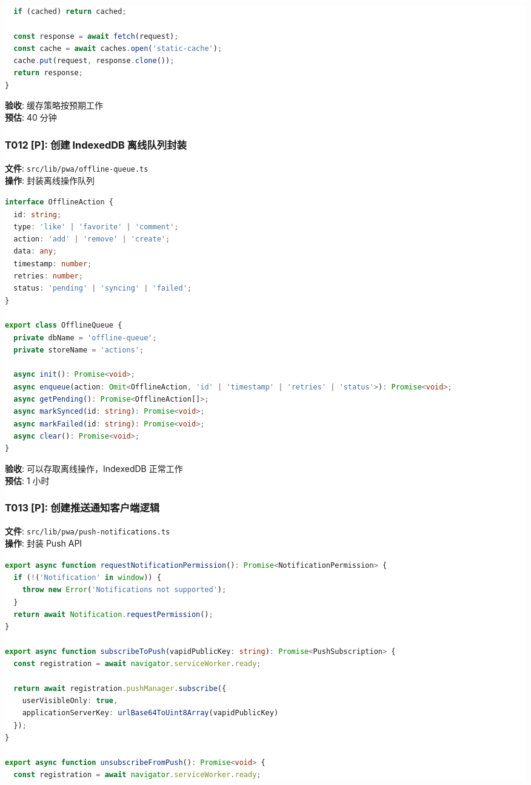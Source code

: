 ```typescript
  if (cached) return cached;
  
  const response = await fetch(request);
  const cache = await caches.open('static-cache');
  cache.put(request, response.clone());
  return response;
}
```
**验收**: 缓存策略按预期工作  
**预估**: 40 分钟

### T012 [P]: 创建 IndexedDB 离线队列封装
**文件**: `src/lib/pwa/offline-queue.ts`  
**操作**: 封装离线操作队列
```typescript
interface OfflineAction {
  id: string;
  type: 'like' | 'favorite' | 'comment';
  action: 'add' | 'remove' | 'create';
  data: any;
  timestamp: number;
  retries: number;
  status: 'pending' | 'syncing' | 'failed';
}

export class OfflineQueue {
  private dbName = 'offline-queue';
  private storeName = 'actions';
  
  async init(): Promise<void>;
  async enqueue(action: Omit<OfflineAction, 'id' | 'timestamp' | 'retries' | 'status'>): Promise<void>;
  async getPending(): Promise<OfflineAction[]>;
  async markSynced(id: string): Promise<void>;
  async markFailed(id: string): Promise<void>;
  async clear(): Promise<void>;
}
```
**验收**: 可以存取离线操作，IndexedDB 正常工作  
**预估**: 1 小时

### T013 [P]: 创建推送通知客户端逻辑
**文件**: `src/lib/pwa/push-notifications.ts`  
**操作**: 封装 Push API
```typescript
export async function requestNotificationPermission(): Promise<NotificationPermission> {
  if (!('Notification' in window)) {
    throw new Error('Notifications not supported');
  }
  return await Notification.requestPermission();
}

export async function subscribeToPush(vapidPublicKey: string): Promise<PushSubscription> {
  const registration = await navigator.serviceWorker.ready;
  
  return await registration.pushManager.subscribe({
    userVisibleOnly: true,
    applicationServerKey: urlBase64ToUint8Array(vapidPublicKey)
  });
}

export async function unsubscribeFromPush(): Promise<void> {
  const registration = await navigator.serviceWorker.ready;
```